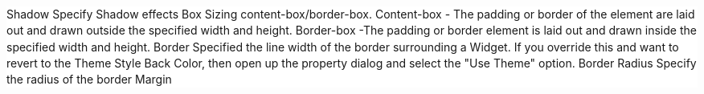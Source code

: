 </td>
</tr>
<tr>
<td width="178">
Shadow

</td>
<td width="19">
</td>
<td width="745">
Specify Shadow effects

</td>
</tr>
<tr>
<td width="178">
Box Sizing

</td>
<td width="19">
</td>
<td width="745">
content-box/border-box. Content-box - The padding or border of the element are laid out and drawn outside the specified width and height. Border-box -The padding or border element is laid out and drawn inside the specified width and height.

</td>
</tr>
<tr>
<td width="178">
Border

</td>
<td width="19">
</td>
<td width="745">
Specified the line width of the border surrounding a Widget. If you override this and want to revert to the Theme Style Back Color, then open up the property dialog and select the "Use Theme" option.

</td>
</tr>
<tr>
<td width="178">
Border Radius

</td>
<td width="19">
</td>
<td width="745">
Specify the radius of the border

</td>
</tr>
<tr>
<td width="178">
Margin
